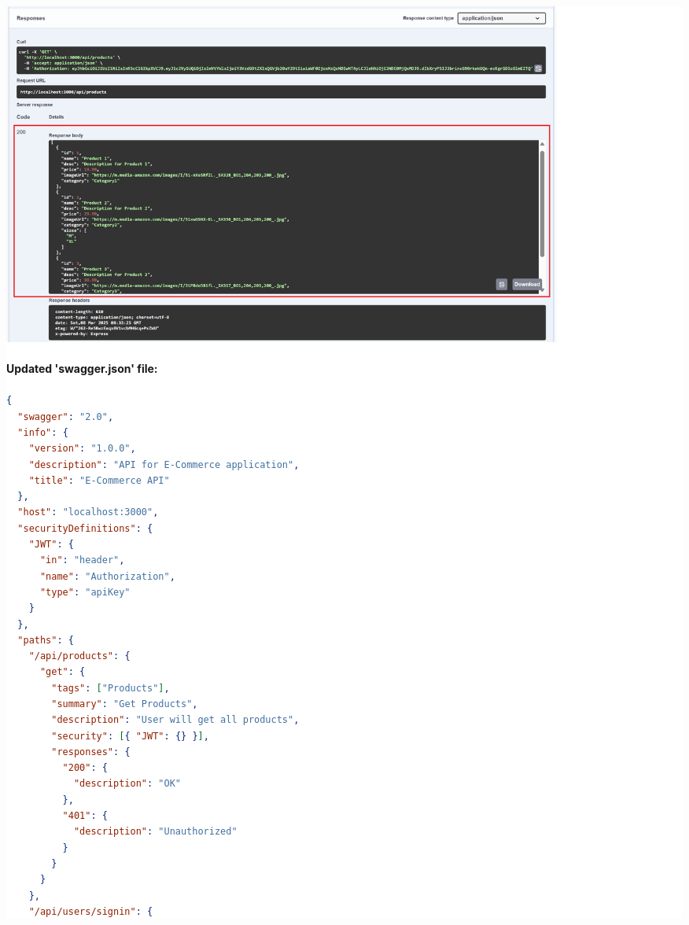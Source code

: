 <img src="./images/swagger_getProducts_response.png" alt="Swagger Get Products Response" width="700" height="auto">

#### Updated 'swagger.json' file:

```json
{
  "swagger": "2.0",
  "info": {
    "version": "1.0.0",
    "description": "API for E-Commerce application",
    "title": "E-Commerce API"
  },
  "host": "localhost:3000",
  "securityDefinitions": {
    "JWT": {
      "in": "header",
      "name": "Authorization",
      "type": "apiKey"
    }
  },
  "paths": {
    "/api/products": {
      "get": {
        "tags": ["Products"],
        "summary": "Get Products",
        "description": "User will get all products",
        "security": [{ "JWT": {} }],
        "responses": {
          "200": {
            "description": "OK"
          },
          "401": {
            "description": "Unauthorized"
          }
        }
      }
    },
    "/api/users/signin": {
```